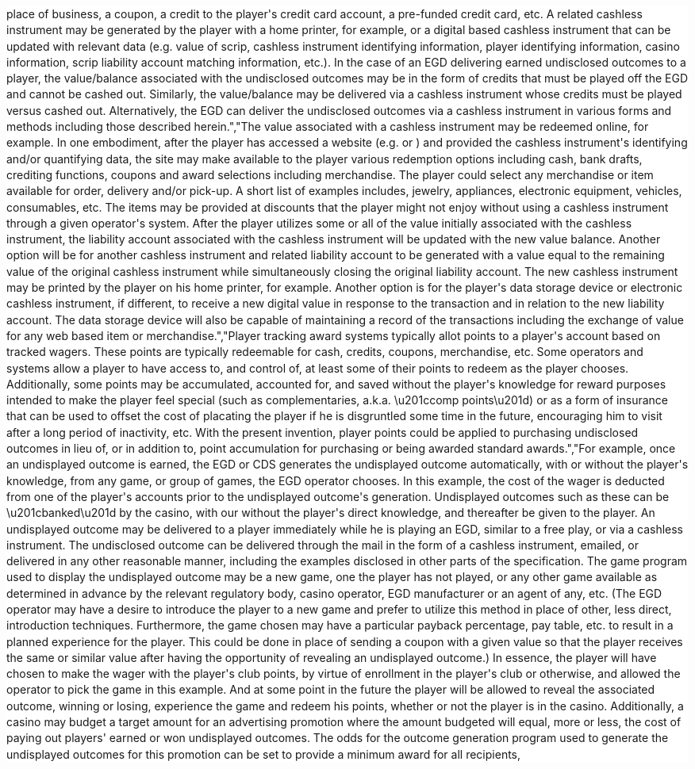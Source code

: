 place of business, a coupon, a credit to the player's credit card account, a pre-funded credit card, etc. A related cashless instrument may be generated by the player with a home printer, for example, or a digital based cashless instrument that can be updated with relevant data (e.g. value of scrip, cashless instrument identifying information, player identifying information, casino information, scrip liability account matching information, etc.). In the case of an EGD delivering earned undisclosed outcomes to a player, the value\/balance associated with the undisclosed outcomes may be in the form of credits that must be played off the EGD and cannot be cashed out. Similarly, the value\/balance may be delivered via a cashless instrument whose credits must be played versus cashed out. Alternatively, the EGD can deliver the undisclosed outcomes via a cashless instrument in various forms and methods including those described herein.","The value associated with a cashless instrument may be redeemed online, for example. In one embodiment, after the player has accessed a website (e.g.  or ) and provided the cashless instrument's identifying and\/or quantifying data, the site may make available to the player various redemption options including cash, bank drafts, crediting functions, coupons and award selections including merchandise. The player could select any merchandise or item available for order, delivery and\/or pick-up. A short list of examples includes, jewelry, appliances, electronic equipment, vehicles, consumables, etc. The items may be provided at discounts that the player might not enjoy without using a cashless instrument through a given operator's system. After the player utilizes some or all of the value initially associated with the cashless instrument, the liability account associated with the cashless instrument will be updated with the new value balance. Another option will be for another cashless instrument and related liability account to be generated with a value equal to the remaining value of the original cashless instrument while simultaneously closing the original liability account. The new cashless instrument may be printed by the player on his home printer, for example. Another option is for the player's data storage device or electronic cashless instrument, if different, to receive a new digital value in response to the transaction and in relation to the new liability account. The data storage device will also be capable of maintaining a record of the transactions including the exchange of value for any web based item or merchandise.","Player tracking award systems typically allot points to a player's account based on tracked wagers. These points are typically redeemable for cash, credits, coupons, merchandise, etc. Some operators and systems allow a player to have access to, and control of, at least some of their points to redeem as the player chooses. Additionally, some points may be accumulated, accounted for, and saved without the player's knowledge for reward purposes intended to make the player feel special (such as complementaries, a.k.a. \u201ccomp points\u201d) or as a form of insurance that can be used to offset the cost of placating the player if he is disgruntled some time in the future, encouraging him to visit after a long period of inactivity, etc. With the present invention, player points could be applied to purchasing undisclosed outcomes in lieu of, or in addition to, point accumulation for purchasing or being awarded standard awards.","For example, once an undisplayed outcome is earned, the EGD or CDS generates the undisplayed outcome automatically, with or without the player's knowledge, from any game, or group of games, the EGD operator chooses. In this example, the cost of the wager is deducted from one of the player's accounts prior to the undisplayed outcome's generation. Undisplayed outcomes such as these can be \u201cbanked\u201d by the casino, with our without the player's direct knowledge, and thereafter be given to the player. An undisplayed outcome may be delivered to a player immediately while he is playing an EGD, similar to a free play, or via a cashless instrument. The undisclosed outcome can be delivered through the mail in the form of a cashless instrument, emailed, or delivered in any other reasonable manner, including the examples disclosed in other parts of the specification. The game program used to display the undisplayed outcome may be a new game, one the player has not played, or any other game available as determined in advance by the relevant regulatory body, casino operator, EGD manufacturer or an agent of any, etc. (The EGD operator may have a desire to introduce the player to a new game and prefer to utilize this method in place of other, less direct, introduction techniques. Furthermore, the game chosen may have a particular payback percentage, pay table, etc. to result in a planned experience for the player. This could be done in place of sending a coupon with a given value so that the player receives the same or similar value after having the opportunity of revealing an undisplayed outcome.) In essence, the player will have chosen to make the wager with the player's club points, by virtue of enrollment in the player's club or otherwise, and allowed the operator to pick the game in this example. And at some point in the future the player will be allowed to reveal the associated outcome, winning or losing, experience the game and redeem his points, whether or not the player is in the casino. Additionally, a casino may budget a target amount for an advertising promotion where the amount budgeted will equal, more or less, the cost of paying out players' earned or won undisplayed outcomes. The odds for the outcome generation program used to generate the undisplayed outcomes for this promotion can be set to provide a minimum award for all recipients,